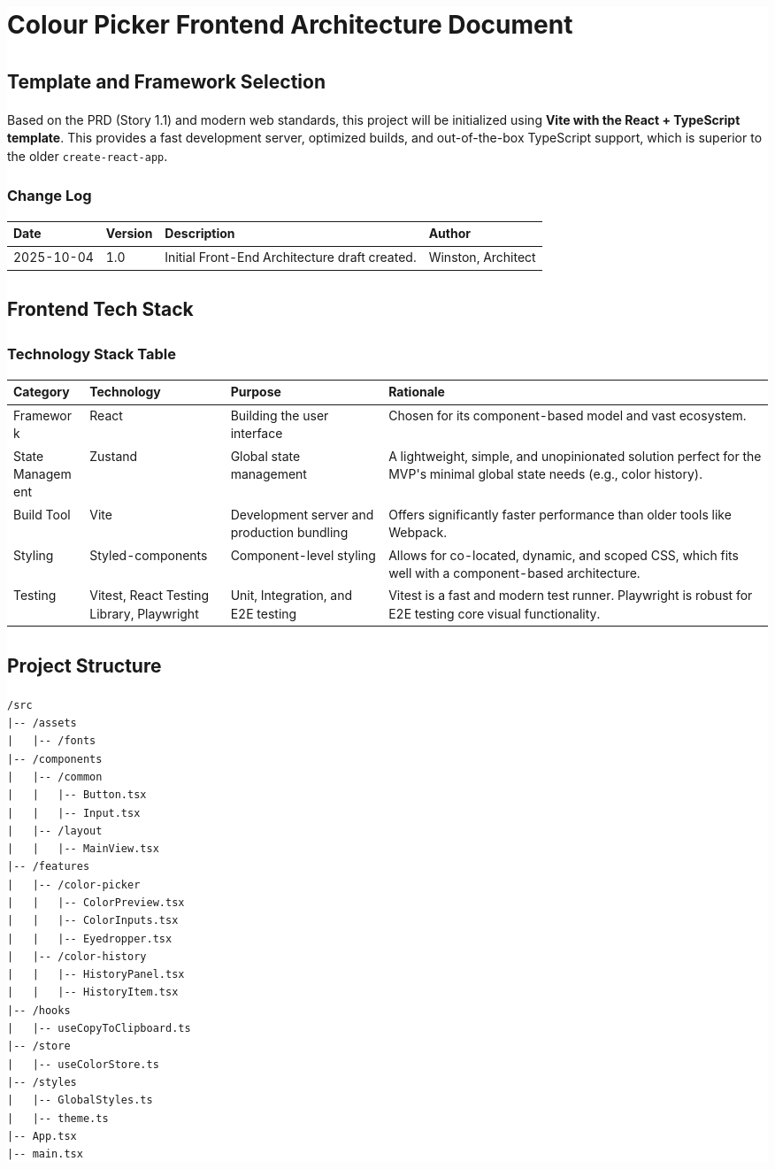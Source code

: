 # Colour Picker Frontend Architecture Document

## Template and Framework Selection

Based on the PRD (Story 1.1) and modern web standards, this project will be initialized using **Vite with the React + TypeScript template**. This provides a fast development server, optimized builds, and out-of-the-box TypeScript support, which is superior to the older `create-react-app`.

### Change Log

| Date | Version | Description | Author |
| :--- | :--- | :--- | :--- |
| 2025-10-04 | 1.0 | Initial Front-End Architecture draft created. | Winston, Architect |

## Frontend Tech Stack

### Technology Stack Table

| Category | Technology | Purpose | Rationale |
| :--- | :--- | :--- | :--- |
| Framework | React | Building the user interface | Chosen for its component-based model and vast ecosystem. |
| State Management | Zustand | Global state management | A lightweight, simple, and unopinionated solution perfect for the MVP's minimal global state needs (e.g., color history). |
| Build Tool | Vite | Development server and production bundling | Offers significantly faster performance than older tools like Webpack. |
| Styling | Styled-components | Component-level styling | Allows for co-located, dynamic, and scoped CSS, which fits well with a component-based architecture. |
| Testing | Vitest, React Testing Library, Playwright | Unit, Integration, and E2E testing | Vitest is a fast and modern test runner. Playwright is robust for E2E testing core visual functionality. |

## Project Structure

```plaintext
/src
|-- /assets
|   |-- /fonts
|-- /components
|   |-- /common
|   |   |-- Button.tsx
|   |   |-- Input.tsx
|   |-- /layout
|   |   |-- MainView.tsx
|-- /features
|   |-- /color-picker
|   |   |-- ColorPreview.tsx
|   |   |-- ColorInputs.tsx
|   |   |-- Eyedropper.tsx
|   |-- /color-history
|   |   |-- HistoryPanel.tsx
|   |   |-- HistoryItem.tsx
|-- /hooks
|   |-- useCopyToClipboard.ts
|-- /store
|   |-- useColorStore.ts
|-- /styles
|   |-- GlobalStyles.ts
|   |-- theme.ts
|-- App.tsx
|-- main.tsx
```
